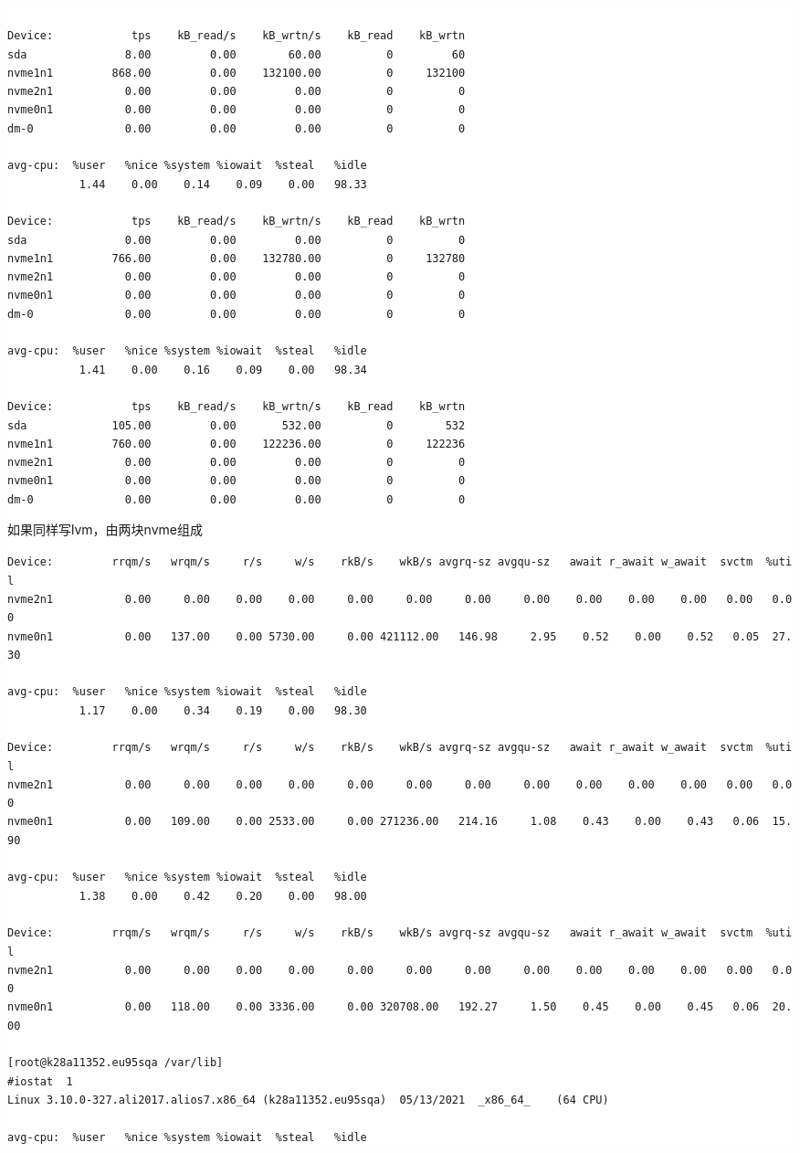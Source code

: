 ```

Device:            tps    kB_read/s    kB_wrtn/s    kB_read    kB_wrtn
sda               8.00         0.00        60.00          0         60
nvme1n1         868.00         0.00    132100.00          0     132100
nvme2n1           0.00         0.00         0.00          0          0
nvme0n1           0.00         0.00         0.00          0          0
dm-0              0.00         0.00         0.00          0          0

avg-cpu:  %user   %nice %system %iowait  %steal   %idle
           1.44    0.00    0.14    0.09    0.00   98.33

Device:            tps    kB_read/s    kB_wrtn/s    kB_read    kB_wrtn
sda               0.00         0.00         0.00          0          0
nvme1n1         766.00         0.00    132780.00          0     132780
nvme2n1           0.00         0.00         0.00          0          0
nvme0n1           0.00         0.00         0.00          0          0
dm-0              0.00         0.00         0.00          0          0

avg-cpu:  %user   %nice %system %iowait  %steal   %idle
           1.41    0.00    0.16    0.09    0.00   98.34

Device:            tps    kB_read/s    kB_wrtn/s    kB_read    kB_wrtn
sda             105.00         0.00       532.00          0        532
nvme1n1         760.00         0.00    122236.00          0     122236
nvme2n1           0.00         0.00         0.00          0          0
nvme0n1           0.00         0.00         0.00          0          0
dm-0              0.00         0.00         0.00          0          0
```

如果同样写lvm，由两块nvme组成

```
Device:         rrqm/s   wrqm/s     r/s     w/s    rkB/s    wkB/s avgrq-sz avgqu-sz   await r_await w_await  svctm  %util
nvme2n1           0.00     0.00    0.00    0.00     0.00     0.00     0.00     0.00    0.00    0.00    0.00   0.00   0.00
nvme0n1           0.00   137.00    0.00 5730.00     0.00 421112.00   146.98     2.95    0.52    0.00    0.52   0.05  27.30

avg-cpu:  %user   %nice %system %iowait  %steal   %idle
           1.17    0.00    0.34    0.19    0.00   98.30

Device:         rrqm/s   wrqm/s     r/s     w/s    rkB/s    wkB/s avgrq-sz avgqu-sz   await r_await w_await  svctm  %util
nvme2n1           0.00     0.00    0.00    0.00     0.00     0.00     0.00     0.00    0.00    0.00    0.00   0.00   0.00
nvme0n1           0.00   109.00    0.00 2533.00     0.00 271236.00   214.16     1.08    0.43    0.00    0.43   0.06  15.90

avg-cpu:  %user   %nice %system %iowait  %steal   %idle
           1.38    0.00    0.42    0.20    0.00   98.00

Device:         rrqm/s   wrqm/s     r/s     w/s    rkB/s    wkB/s avgrq-sz avgqu-sz   await r_await w_await  svctm  %util
nvme2n1           0.00     0.00    0.00    0.00     0.00     0.00     0.00     0.00    0.00    0.00    0.00   0.00   0.00
nvme0n1           0.00   118.00    0.00 3336.00     0.00 320708.00   192.27     1.50    0.45    0.00    0.45   0.06  20.00

[root@k28a11352.eu95sqa /var/lib]
#iostat  1
Linux 3.10.0-327.ali2017.alios7.x86_64 (k28a11352.eu95sqa) 	05/13/2021 	_x86_64_	(64 CPU)

avg-cpu:  %user   %nice %system %iowait  %steal   %idle
```